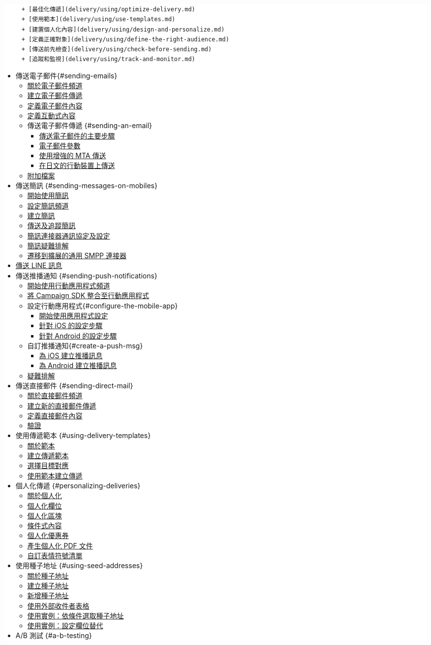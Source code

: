          + [最佳化傳遞](delivery/using/optimize-delivery.md)
         + [使用範本](delivery/using/use-templates.md)
         + [建置個人化內容](delivery/using/design-and-personalize.md)
         + [定義正確對象](delivery/using/define-the-right-audience.md)
         + [傳送前先檢查](delivery/using/check-before-sending.md)
         + [追蹤和監視](delivery/using/track-and-monitor.md)
   + 傳送電子郵件{#sending-emails}
      + [關於電子郵件頻道](delivery/using/about-email-channel.md)
      + [建立電子郵件傳遞](delivery/using/creating-an-email-delivery.md)
      + [定義電子郵件內容](delivery/using/defining-the-email-content.md)
      + [定義互動式內容](delivery/using/defining-interactive-content.md)
      + 傳送電子郵件傳遞 {#sending-an-email}
         + [傳送電子郵件的主要步驟](delivery/using/sending-messages.md)
         + [電子郵件參數](delivery/using/email-parameters.md)
         + [使用增強的 MTA 傳送](delivery/using/sending-with-enhanced-mta.md)
         + [在日文的行動裝置上傳送](delivery/using/sending-emails-on-japanese-mobiles.md)
      + [附加檔案](delivery/using/attaching-files.md)
   + 傳送簡訊 {#sending-messages-on-mobiles}
      + [開始使用簡訊](delivery/using/sms-channel.md)
      + [設定簡訊頻道](delivery/using/sms-set-up.md)
      + [建立簡訊](delivery/using/sms-create.md)
      + [傳送及追蹤簡訊](delivery/using/sms-send.md)
      + [簡訊連接器通訊協定及設定](delivery/using/sms-protocol.md)
      + [簡訊疑難排解](delivery/using/troubleshooting-sms.md)
      + [遷移到擴展的通用 SMPP 連接器](delivery/using/unsupported-connector-migration.md)
   + [傳送 LINE 訊息](delivery/using/line-channel.md)
   + 傳送推播通知 {#sending-push-notifications}
      + [開始使用行動應用程式頻道](delivery/using/about-mobile-app-channel.md)
      + [將 Campaign SDK 整合至行動應用程式](delivery/using/integrating-campaign-sdk-into-the-mobile-application.md)
      + 設定行動應用程式{#configure-the-mobile-app}
         + [開始使用應用程式設定](delivery/using/get-started-app-config.md)
         + [針對 iOS 的設定步驟](delivery/using/configuring-the-mobile-application.md)
         + [針對 Android 的設定步驟](delivery/using/configuring-the-mobile-application-android.md)
      + 自訂推播通知{#create-a-push-msg}
         + [為 iOS 建立推播訊息](delivery/using/create-notifications-ios.md)
         + [為 Android 建立推播訊息](delivery/using/create-notifications-android.md)
      + [疑難排解](delivery/using/troubleshooting.md)
   + 傳送直接郵件 {#sending-direct-mail}
      + [關於直接郵件頻道](delivery/using/about-direct-mail-channel.md)
      + [建立新的直接郵件傳遞](delivery/using/creating-a-direct-mail-delivery.md)
      + [定義直接郵件內容](delivery/using/defining-the-direct-mail-content.md)
      + [驗證](delivery/using/validating.md)
   + 使用傳遞範本 {#using-delivery-templates}
      + [關於範本](delivery/using/about-templates.md)
      + [建立傳遞範本](delivery/using/creating-a-delivery-template.md)
      + [選擇目標對應](delivery/using/selecting-a-target-mapping.md)
      + [使用範本建立傳遞](delivery/using/creating-a-delivery-from-a-template.md)
   + 個人化傳遞 {#personalizing-deliveries}
      + [關於個人化](delivery/using/about-personalization.md)
      + [個人化欄位](delivery/using/personalization-fields.md)
      + [個人化區塊](delivery/using/personalization-blocks.md)
      + [條件式內容](delivery/using/conditional-content.md)
      + [個人化優惠券](delivery/using/personalized-coupons.md)
      + [產生個人化 PDF 文件](delivery/using/generating-personalized-pdf-documents.md)
      + [自訂表情符號清單](delivery/using/customizing-emoticon-list.md)
   + 使用種子地址 {#using-seed-addresses}
      + [關於種子地址](delivery/using/about-seed-addresses.md)
      + [建立種子地址](delivery/using/creating-seed-addresses.md)
      + [新增種子地址](delivery/using/adding-seed-addresses.md)
      + [使用外部收件者表格](delivery/using/using-an-external-recipient-table.md)
      + [使用實例：依條件選取種子地址](delivery/using/use-case--selecting-seed-addresses-on-criteria.md)
      + [使用實例：設定欄位替代](delivery/using/use-case--configuring-the-field-substitution.md)
   + A/B 測試 {#a-b-testing}